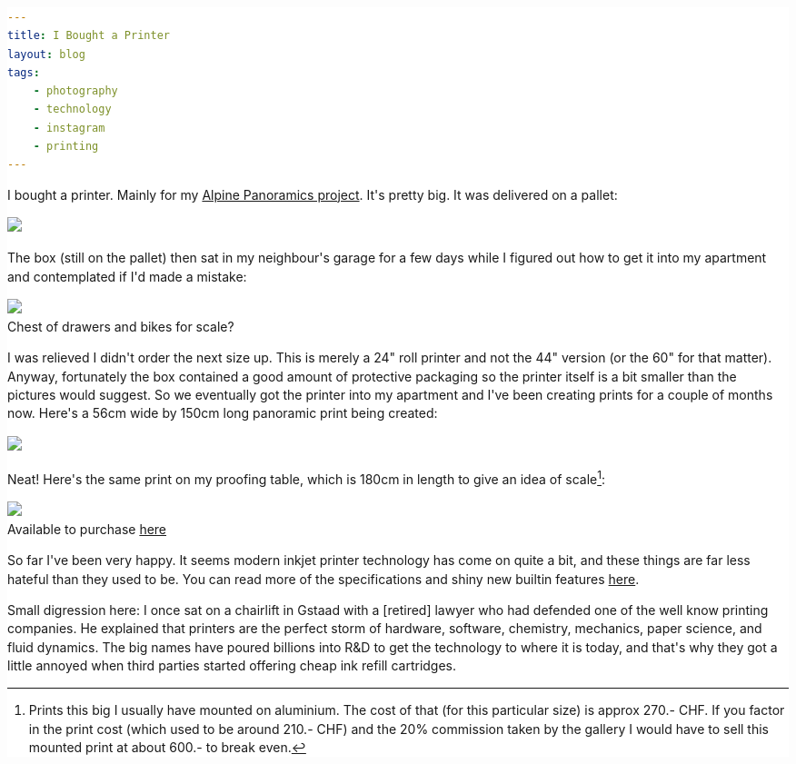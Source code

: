 ```yaml
---
title: I Bought a Printer
layout: blog
tags:
    - photography
    - technology
    - instagram
    - printing
---
```


I bought a printer. Mainly for my <a href="{{ site.baseurl }}/2023/01/21/instagram_in_2023/" target="_blank">Alpine Panoramics project</a>. It's pretty big. It was delivered on a pallet:

<div class="img-centre">
<img width="650px" src="{{ site.baseurl }}/images/2023/printer/pallet.jpg" />
</div>

The box (still on the pallet) then sat in my neighbour's garage for a few days while I figured out how to get it into my apartment and contemplated if I'd made a mistake:

<div class="img-centre">
<img width="650px" src="{{ site.baseurl }}/images/2023/printer/garage.jpg" />
<div class="nav_text">Chest of drawers and bikes for scale?</div>
</div>

I was relieved I didn't order the next size up. This is merely a 24" roll printer and not the 44" version (or the 60" for that matter). Anyway, fortunately the box contained a good amount of protective packaging so the printer itself is a bit smaller than the pictures would suggest. So we eventually got the printer into my apartment and I've been creating prints for a couple of months now. Here's a 56cm wide by 150cm long panoramic print being created:

<div class="img-centre">
<img width="650px" src="{{ site.baseurl }}/images/2023/printer/printing.jpg" />
</div>

Neat! Here's the same print on my proofing table, which is 180cm in length to give an idea of scale[^1]:

<div class="img-centre">
<img width="650px" src="{{ site.baseurl }}/images/2023/printer/pano.jpg" />
<div class="nav_text">Available to purchase <a href="https://www.formulanon.com/alpine-panoramics-prints/mont-blanc-et-les-dents-du-midi-hp3be-llgy2-gcdag-me2kg-dgs6p-cnawt-ysjmf-ntbj8-zxxyy-bh7x8-gt5ty-ls4rd-6ypc7-dsnap-j7yd5-mddb3" target="_blank">here</a></div>
</div>

So far I've been very happy. It seems modern inkjet printer technology has come on quite a bit, and these things are far less hateful than they used to be. You can read more of the specifications and shiny new builtin features <a href="https://www.canon-europe.com/business/products/wide-format-printers/imageprograf-pro-2100/specifications/" target="_blank">here</a>.

Small digression here: I once sat on a chairlift in Gstaad with a [retired] lawyer who had defended one of the well know printing companies. He explained that printers are the perfect storm of hardware, software, chemistry, mechanics, paper science, and fluid dynamics. The big names have poured billions into R&D to get the technology to where it is today, and that's why they got a little annoyed when third parties started offering cheap ink refill cartridges.


[^1]: Prints this big I usually have mounted on aluminium. The cost of that (for this particular size) is approx 270.- CHF. If you factor in the print cost (which used to be around 210.- CHF) and the 20% commission taken by the gallery I would have to sell this mounted print at about 600.- to break even.
[^2]: So from the above, a 150x56cm print that used to cost me 211.- CHF now costs me 34.- CHF (29.5 for paper, 4.- for ink). We probably need to factor in wastage but so far that has been minimal.